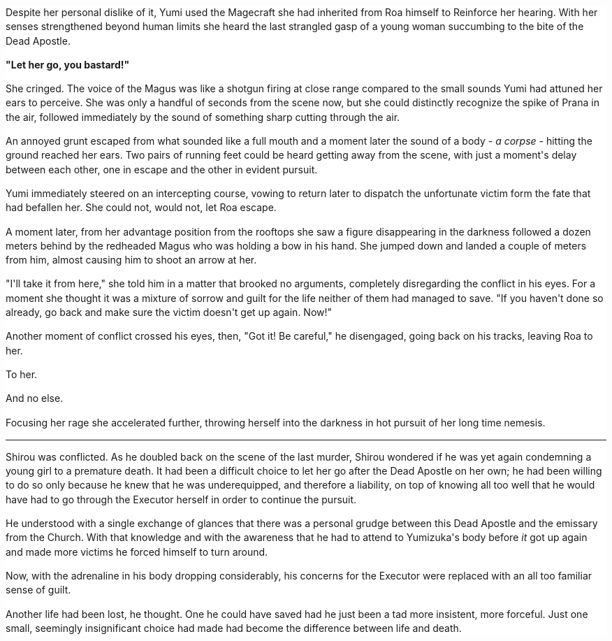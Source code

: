 Despite her personal dislike of it, Yumi used the Magecraft she had inherited from Roa himself to Reinforce her hearing. With her senses strengthened beyond human limits she heard the last strangled gasp of a young woman succumbing to the bite of the Dead Apostle.

**"Let her go, you bastard!"**

She cringed. The voice of the Magus was like a shotgun firing at close range compared to the small sounds Yumi had attuned her ears to perceive. She was only a handful of seconds from the scene now, but she could distinctly recognize the spike of Prana in the air, followed immediately by the sound of something sharp cutting through the air.

An annoyed grunt escaped from what sounded like a full mouth and a moment later the sound of a body - *a corpse* - hitting the ground reached her ears. Two pairs of running feet could be heard getting away from the scene, with just a moment's delay between each other, one in escape and the other in evident pursuit.

Yumi immediately steered on an intercepting course, vowing to return later to dispatch the unfortunate victim form the fate that had befallen her. She could not, would not, let Roa escape.

A moment later, from her advantage position from the rooftops she saw a figure disappearing in the darkness followed a dozen meters behind by the redheaded Magus who was holding a bow in his hand. She jumped down and landed a couple of meters from him, almost causing him to shoot an arrow at her.

"I'll take it from here," she told him in a matter that brooked no arguments, completely disregarding the conflict in his eyes. For a moment she thought it was a mixture of sorrow and guilt for the life neither of them had managed to save. "If you haven't done so already, go back and make sure the victim doesn't get up again. Now!"

Another moment of conflict crossed his eyes, then, "Got it! Be careful," he disengaged, going back on his tracks, leaving Roa to her.

To her.

And no else.

Focusing her rage she accelerated further, throwing herself into the darkness in hot pursuit of her long time nemesis.

------------------------------------------------------------------------

Shirou was conflicted. As he doubled back on the scene of the last murder, Shirou wondered if he was yet again condemning a young girl to a premature death. It had been a difficult choice to let her go after the Dead Apostle on her own; he had been willing to do so only because he knew that he was underequipped, and therefore a liability, on top of knowing all too well that he would have had to go through the Executor herself in order to continue the pursuit.

He understood with a single exchange of glances that there was a personal grudge between this Dead Apostle and the emissary from the Church. With that knowledge and with the awareness that he had to attend to Yumizuka's body before *it* got up again and made more victims he forced himself to turn around.

Now, with the adrenaline in his body dropping considerably, his concerns for the Executor were replaced with an all too familiar sense of guilt.

Another life had been lost, he thought. One he could have saved had he just been a tad more insistent, more forceful. Just one small, seemingly insignificant choice had made had become the difference between life and death.
